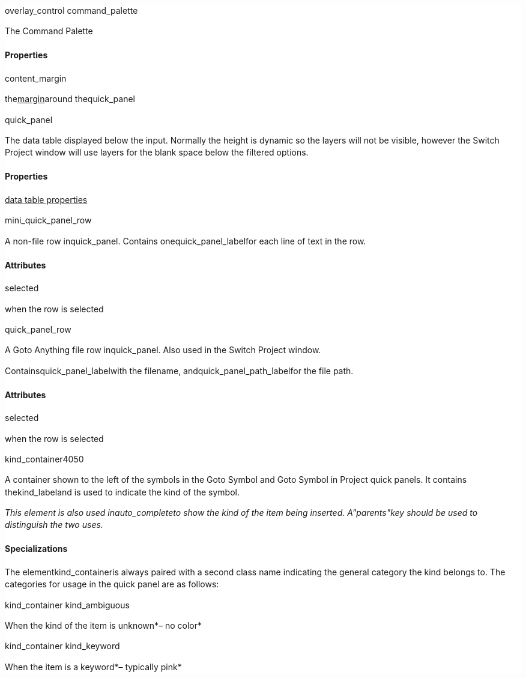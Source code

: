 overlay\_control command\_palette

The Command Palette

#### Properties

content\_margin

the[margin](themes#padding_margin)around thequick\_panel

quick\_panel

The data table displayed below the input. Normally the height is dynamic so the layers will not be visible, however the Switch Project window will use layers for the blank space below the filtered options.

#### Properties

[data table properties](themes#data_table_properties)

mini\_quick\_panel\_row

A non-file row inquick\_panel. Contains onequick\_panel\_labelfor each line of text in the row.

#### Attributes

selected

when the row is selected

quick\_panel\_row

A Goto Anything file row inquick\_panel. Also used in the Switch Project window.

Containsquick\_panel\_labelwith the filename, andquick\_panel\_path\_labelfor the file path.

#### Attributes

selected

when the row is selected

kind\_container4050

A container shown to the left of the symbols in the Goto Symbol and Goto Symbol in Project quick panels. It contains thekind\_labeland is used to indicate the kind of the symbol.

*This element is also used inauto\_completeto show the kind of the item being inserted. A"parents"key should be used to distinguish the two uses.*

#### Specializations

The elementkind\_containeris always paired with a second class name indicating the general category the kind belongs to. The categories for usage in the quick panel are as follows:

kind\_container kind\_ambiguous

When the kind of the item is unknown*– no color*

kind\_container kind\_keyword

When the item is a keyword*– typically pink*
